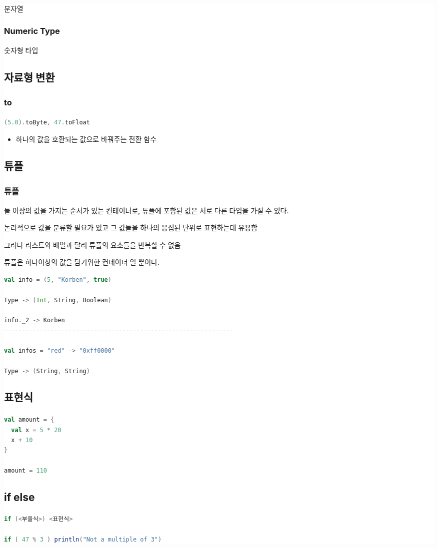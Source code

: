 문자열

### Numeric Type

숫자형 타입


## 자료형 변환
### to<Type>

```scala
(5.0).toByte, 47.toFloat
```

- 하나의 값을 호환되는 값으로 바꿔주는 전환 함수


## 튜플
### 튜플

둘 이상의 값을 가지는 순서가 있는 컨테이너로, 튜플에 포함된 값은 서로 다른 타입을 가질 수 있다.

논리적으로 값을 분류할 필요가 있고 그 값들을 하나의 응집된 단위로 표현하는데 유용함

그러나 리스트와 배열과 달리 튜플의 요소들을 반복할 수 없음

튜플은 하나이상의 값을 담기위한 컨테이너 일 뿐이다.

```scala
val info = (5, "Korben", true)

Type -> (Int, String, Boolean)

info._2 -> Korben
----------------------------------------------------------------

val infos = "red" -> "0xff0000"

Type -> (String, String)
```

## 표현식
```scala
val amount = {
  val x = 5 * 20
  x + 10
}

amount = 110
```
## if else
```scala
if (<부울식>) <표현식>

if ( 47 % 3 ) println("Not a multiple of 3")
```
